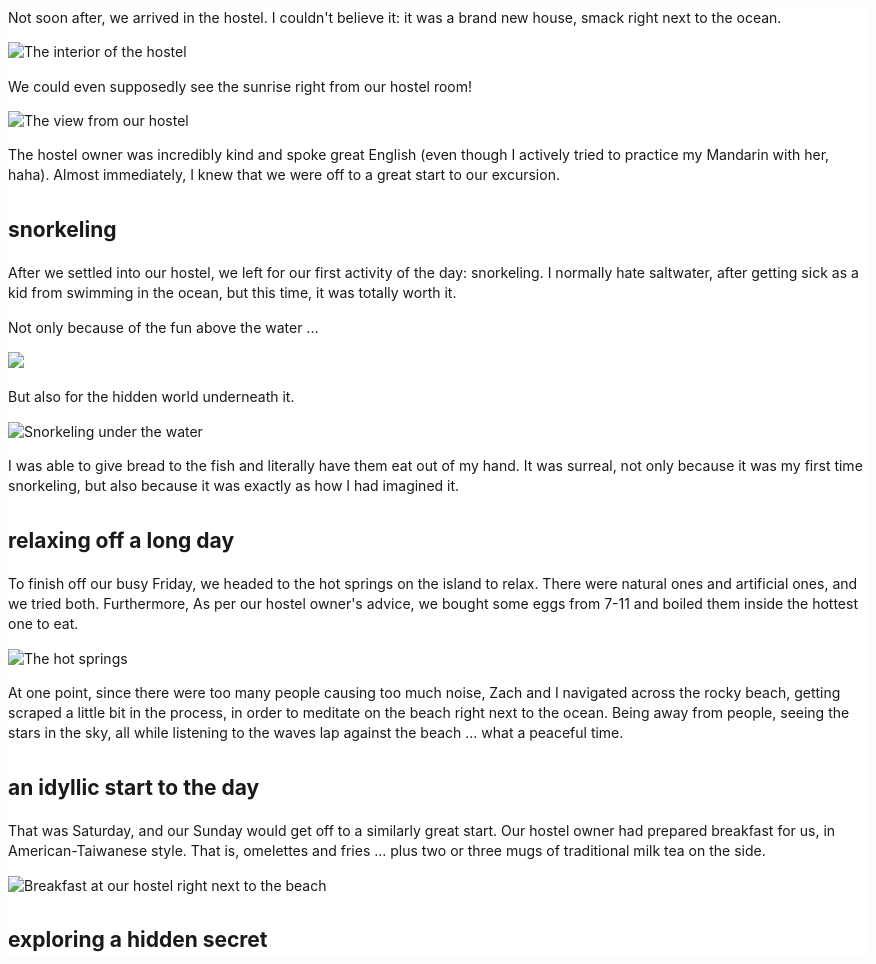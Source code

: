 Not soon after, we arrived in the hostel. I couldn't believe it: it was a brand new house, smack right next to the ocean.

![The interior of the hostel](/images/taiwan20_050120_hostel_interior.jpg)

We could even supposedly see the sunrise right from our hostel room!

![The view from our hostel](/images/taiwan20_050120_green_island_hostel_view.jpg)

The hostel owner was incredibly kind and spoke great English (even though I actively tried to practice my Mandarin with her, haha). Almost immediately, I knew that we were off to a great start to our excursion.

## snorkeling

After we settled into our hostel, we left for our first activity of the day: snorkeling. I normally hate saltwater, after getting sick as a kid from swimming in the ocean, but this time, it was totally worth it.

Not only because of the fun above the water ...

![](/images/taiwan20_050120_snorkeling_above_water.jpg)

But also for the hidden world underneath it.

![Snorkeling under the water](/images/taiwan20_050120_snorkeling_underwater.jpg)

I was able to give bread to the fish and literally have them eat out of my hand. It was surreal, not only because it was my first time snorkeling, but also because it was exactly as how I had imagined it.

## relaxing off a long day

To finish off our busy Friday, we headed to the hot springs on the island to relax. There were natural ones and artificial ones, and we tried both. Furthermore, As per our hostel owner's advice, we bought some eggs from 7-11 and boiled them inside the hottest one to eat.

![The hot springs](/images/taiwan20_050120_night_hot_springs.jpg)

At one point, since there were too many people causing too much noise, Zach and I navigated across the rocky beach, getting scraped a little bit in the process, in order to meditate on the beach right next to the ocean. Being away from people, seeing the stars in the sky, all while listening to the waves lap against the beach ... what a peaceful time.

## an idyllic start to the day

That was Saturday, and our Sunday would get off to a similarly great start. Our hostel owner had prepared breakfast for us, in American-Taiwanese style. That is, omelettes and fries ... plus two or three mugs of traditional milk tea on the side. 

![Breakfast at our hostel right next to the beach](/images/taiwan20_050220_hostel_breakfast.jpg)

## exploring a hidden secret
